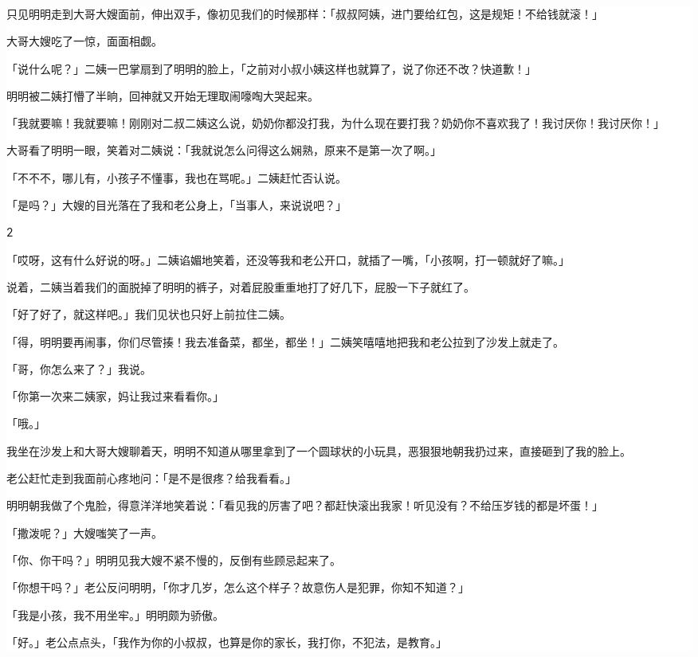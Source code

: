 
只见明明走到大哥大嫂面前，伸出双手，像初见我们的时候那样：「叔叔阿姨，进门要给红包，这是规矩！不给钱就滚！」


大哥大嫂吃了一惊，面面相觑。


「说什么呢？」二姨一巴掌扇到了明明的脸上，「之前对小叔小姨这样也就算了，说了你还不改？快道歉！」


明明被二姨打懵了半晌，回神就又开始无理取闹嚎啕大哭起来。


「我就要嘛！我就要嘛！刚刚对二叔二姨这么说，奶奶你都没打我，为什么现在要打我？奶奶你不喜欢我了！我讨厌你！我讨厌你！」


大哥看了明明一眼，笑着对二姨说：「我就说怎么问得这么娴熟，原来不是第一次了啊。」


「不不不，哪儿有，小孩子不懂事，我也在骂呢。」二姨赶忙否认说。


「是吗？」大嫂的目光落在了我和老公身上，「当事人，来说说吧？」


2


「哎呀，这有什么好说的呀。」二姨谄媚地笑着，还没等我和老公开口，就插了一嘴，「小孩啊，打一顿就好了嘛。」


说着，二姨当着我们的面脱掉了明明的裤子，对着屁股重重地打了好几下，屁股一下子就红了。


「好了好了，就这样吧。」我们见状也只好上前拉住二姨。


「得，明明要再闹事，你们尽管揍！我去准备菜，都坐，都坐！」二姨笑嘻嘻地把我和老公拉到了沙发上就走了。


「哥，你怎么来了？」我说。


「你第一次来二姨家，妈让我过来看看你。」


「哦。」


我坐在沙发上和大哥大嫂聊着天，明明不知道从哪里拿到了一个圆球状的小玩具，恶狠狠地朝我扔过来，直接砸到了我的脸上。


老公赶忙走到我面前心疼地问：「是不是很疼？给我看看。」


明明朝我做了个鬼脸，得意洋洋地笑着说：「看见我的厉害了吧？都赶快滚出我家！听见没有？不给压岁钱的都是坏蛋！」


「撒泼呢？」大嫂嗤笑了一声。


「你、你干吗？」明明见我大嫂不紧不慢的，反倒有些顾忌起来了。


「你想干吗？」老公反问明明，「你才几岁，怎么这个样子？故意伤人是犯罪，你知不知道？」


「我是小孩，我不用坐牢。」明明颇为骄傲。


「好。」老公点点头，「我作为你的小叔叔，也算是你的家长，我打你，不犯法，是教育。」

